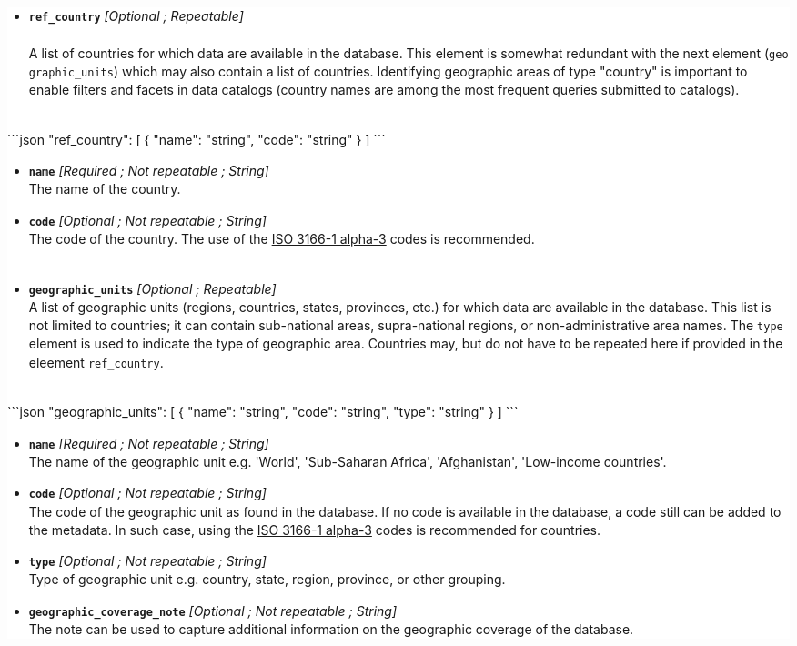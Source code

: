  
- **`ref_country`** *[Optional ; Repeatable]* <br>   
A list of countries for which data are available in the database. This element is somewhat redundant with the next element (`geographic_units`) which may also contain a list of countries. Identifying geographic areas of type "country" is important to enable filters and facets in data catalogs (country names are among the most frequent queries submitted to catalogs).

<br>
```json
"ref_country": [
  {
    "name": "string",
    "code": "string"
  }
]
```
<br>

  - **`name`** *[Required ; Not repeatable ; String]* <br>
  The name of the country.
  - **`code`** *[Optional ; Not repeatable ; String]* <br>
  The code of the country. The use of the [ISO 3166-1 alpha-3](https://en.wikipedia.org/wiki/ISO_3166-1_alpha-3) codes is recommended.<br><br> 
    
    
- **`geographic_units`** *[Optional ; Repeatable]* <br>
A list of geographic units (regions, countries, states, provinces, etc.) for which data are available in the database. This list is not limited to countries; it can contain sub-national areas, supra-national regions, or non-administrative area names. The `type` element is used to indicate the type of geographic area. Countries may, but do not have to be repeated here if provided in the eleement `ref_country`.
<br>
```json
"geographic_units": [
  {
    "name": "string",
    "code": "string",
    "type": "string"
  }
]
```
<br>

  - **`name`** *[Required ; Not repeatable ; String]* <br>
  The name of the geographic unit e.g. 'World', 'Sub-Saharan Africa', 'Afghanistan', 'Low-income countries'.
  - **`code`** *[Optional ; Not repeatable ; String]* <br>
  The code of the geographic unit as found in the database. If no code is available in the database, a code still can be added to the metadata. In such case, using the [ISO 3166-1 alpha-3](https://en.wikipedia.org/wiki/ISO_3166-1_alpha-3) codes is recommended for countries. 
  - **`type`** *[Optional ; Not repeatable ; String]* <br>
  Type of geographic unit e.g. country, state, region, province, or other grouping. <br>

- **`geographic_coverage_note`** *[Optional ; Not repeatable ; String]* <br>
The note can be used to capture additional information on the geographic coverage of the database.<br>
